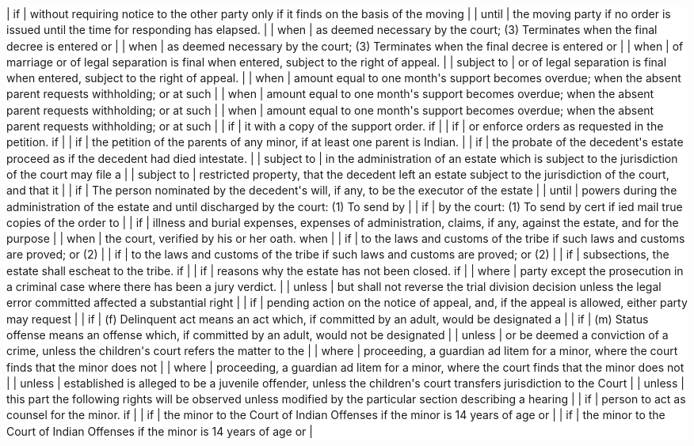 | if             | without requiring notice to the other party only if it finds on the basis of the moving                                           |
| until          | the moving party if no order is issued until  the time for responding has elapsed.                                                |
| when           | as deemed necessary by the court; (3) Terminates when  the final decree is entered or                                             |
| when           | as deemed necessary by the court; (3) Terminates when  the final decree is entered or                                             |
| when           | of marriage or of legal separation is final when  entered, subject to the right of appeal.                                        |
| subject to     | or of legal separation is final when entered, subject to  the right of appeal.                                                    |
| when           | amount equal to one month's support becomes overdue; when the absent parent requests withholding; or at such                      |
| when           | amount equal to one month's support becomes overdue; when the absent parent requests withholding; or at such                      |
| when           | amount equal to one month's support becomes overdue; when the absent parent requests withholding; or at such                      |
| if             | it with a copy of the support order. if                                                                                           |
| if             | or enforce orders as requested in the petition. if                                                                                |
| if             | the petition of the parents of any minor, if  at least one parent is Indian.                                                      |
| if             | the probate of the decedent's estate proceed as if  the decedent had died intestate.                                              |
| subject to     | in the administration of an estate which is subject to the jurisdiction of the court may file a                                   |
| subject to     | restricted property, that the decedent left an estate subject to the jurisdiction of the court, and that it                       |
| if             | The person nominated by the decedent's will,  if any, to be the executor of the estate                                            |
| until          | powers during the administration of the estate and until discharged by the court: (1) To send by                                  |
| if             | by the court: (1) To send by cert if ied mail true copies of the order to                                                         |
| if             | illness and burial expenses, expenses of administration, claims, if any, against the estate, and for the purpose                  |
| when           | the court, verified by his or her oath. when                                                                                      |
| if             | to the laws and customs of the tribe if such laws and customs are proved; or (2)                                                  |
| if             | to the laws and customs of the tribe if such laws and customs are proved; or (2)                                                  |
| if             | subsections, the estate shall escheat to the tribe. if                                                                            |
| if             | reasons why the estate has not been closed. if                                                                                    |
| where          | party except the prosecution in a criminal case where  there has been a jury verdict.                                             |
| unless         | but shall not reverse the trial division decision unless the legal error committed affected a substantial right                   |
| if             | pending action on the notice of appeal, and, if the appeal is allowed, either party may request                                   |
| if             | (f) Delinquent act means an act which,  if committed by an adult, would be designated a                                           |
| if             | (m) Status offense means an offense which,  if committed by an adult, would not be designated                                     |
| unless         | or be deemed a conviction of a crime, unless the children's court refers the matter to the                                        |
| where          | proceeding, a guardian ad litem for a minor, where the court finds that the minor does not                                        |
| where          | proceeding, a guardian ad litem for a minor, where the court finds that the minor does not                                        |
| unless         | established is alleged to be a juvenile offender, unless the children's court transfers jurisdiction to the Court                 |
| unless         | this part the following rights will be observed unless modified by the particular section describing a hearing                    |
| if             | person to act as counsel for the minor. if                                                                                        |
| if             | the minor to the Court of Indian Offenses if the minor is 14 years of age or                                                      |
| if             | the minor to the Court of Indian Offenses if the minor is 14 years of age or                                                      |